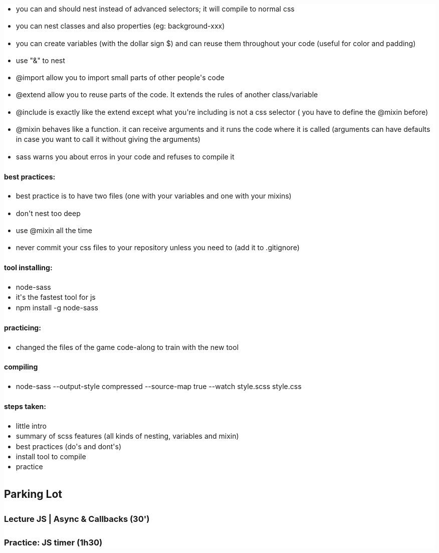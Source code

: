 - you can and should nest instead of advanced selectors; it will compile to normal css

- you can nest classes and also properties (eg: background-xxx)

- you can create variables (with the dollar sign $) and can reuse them throughout your code (useful for color and padding)

- use "&" to nest

- @import allow you to import small parts of other people's code

- @extend allow you to reuse parts of the code. It extends the rules of another class/variable

- @include is exactly like the extend except what you're including is not a css selector ( you have to define the @mixin before)

- @mixin behaves like a function. it can receive arguments and it runs the code where it is called (arguments can have defaults in case you want to call it without giving the arguments)

- sass warns you about erros in your code and refuses to compile it

#### best practices:

- best practice is to have two files (one with your variables and one with your mixins)

- don't nest too deep

- use @mixin all the time

- never commit your css files to your repository unless you need to (add it to .gitignore)

#### tool installing:
 - node-sass
 - it's the fastest tool for js
 - npm install -g node-sass

#### practicing:
- changed the files of the game code-along to train with the new tool

#### compiling
- node-sass --output-style compressed --source-map true --watch style.scss style.css

#### steps taken:
- little intro
- summary of scss features (all kinds of nesting, variables and mixin)
- best practices (do's and dont's)
- install tool to compile
- practice


## Parking Lot

### Lecture JS | Async & Callbacks (30')

### Practice: JS timer (1h30)
